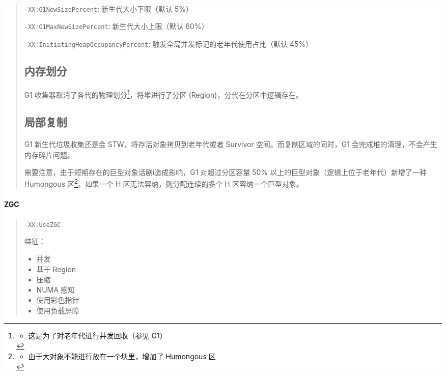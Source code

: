 > `-XX:G1NewSizePercent`: 新生代大小下限（默认 5%）
>
> `-XX:G1MaxNewSizePercent`: 新生代大小上限（默认 60%）
>
> `-XX:InitiatingHeapOccupancyPercent`: 触发全局并发标记的老年代使用占比（默认 45%）
>
> ## 内存划分
>
> G1 收集器取消了各代的物理划分[^18]，将堆进行了分区 (Region)，分代在分区中逻辑存在。
>
> ## 局部复制
>
> G1 新生代垃圾收集还是会 STW，将存活对象拷贝到老年代或者 Survivor 空间。而复制区域的同时，G1 会完成堆的清理，不会产生内存碎片问题。
>
> 需要注意，由于短期存在的巨型对象话剧i造成影响，G1 对超过分区容量 50% 以上的巨型对象（逻辑上位于老年代）新增了一种 Humongous 区[^19]。如果一个 H 区无法容纳，则分配连续的多个 H 区容纳一个巨型对象。
>

#### ZGC

> `-XX:UseZGC`
>
> 特征：
>
> * 并发
> * 基于 Region
> * 压缩
> * NUMA 感知
> * 使用彩色指针
> * 使用负载屏障
>

[^1]: # 字符串常量池

    String 常量在 JVM 内部是一个 StringTable，保存所有字符串的引用。StringTable 本质上是一个 HashTable，退化为链表（冲突处理）

    注意：只有常量和你自己 `String.intern()` 的字符串会在里面，其他的都在堆里；当然，`String` 的拷贝构造函数会复用底层数组。

    例如：`new String("hello".toCharArray())` 对象和底层数组都在堆里，但是 `new String("hello")` 则会发生新对象和常量对象共用底层数组的现象。



[^2]: # 分配方式

    连续内存的话，可以使用指针碰撞法，记录最后一次分配；否则，则使用空闲列表。

    ## 安全吗？

    JVM 解决方案：

    * CAS 加锁，失败重试
    * TLAB，每线程预先分配一块内存（还记着年轻代：因为大多数对象都是“朝生夕灭”的，我们直接搞出一大块内存，等到装满了的时候，将所有活下来（未被回收）的对象拷贝到其他地方...[^3]吗？可以使用 TLAB 也是因为新生代几乎没有内存碎片）

    先尝试在 TLAB 中分配，然后（如果 TLAB 无法容纳）判断将对象放入老年代还是共享的新生代

    ## 过程


[^3]: * 年轻代：因为大多数对象都是“朝生夕灭”的，我们直接搞出一大块内存，等到装满了的时候，将所有活下来（未被回收）的对象拷贝到其他地方去，之后这块内存直接给下一轮新对象去用
[^4]: 堆是 Java 执行环境中最主要的内存区域。对象（以及数组）存储在这里。堆里的内容由 Java 执行环境进行管理（管它是 Hotspot，OpenJ9，Dalvik 还是 ART），用户创建出来之后，不需要显式维护其生命周期（**这并不代表 Java 不存在内存泄露，Java 的内存泄露反倒是因为其隐式的生命周期维护**），在对象不再被**强**引用时，对象应当**能够**被回收（回收的对象可以是弱引用的）。
[^5]: ## 理论基础
[^6]: # 标记-清除算法
[^7]: # 复制算法
[^8]: # 标记-整理算法
[^9]: # Serial 收集器
[^10]: # Parallel Scavenge 收集器
[^11]: # Serial Old 收集器
[^12]: # ParNew 收集器
[^13]: # Parallel Old 收集器
[^14]: # CMS 收集器
[^15]: # Garbage-First (G1) 回收器
[^16]: * 可预测的停顿：在效率降低的同时，可以让使用者明确指定消耗在 GC 上的时间
[^17]: G1 收集器取消了这是为了对老年代进行并发回收（参见 G1）[^18]，将堆进行了分区 (Region)，分代在分区中逻辑存在。
[^18]: * 这是为了对老年代进行并发回收（参见 G1）
[^19]: * 由于大对象不能进行放在一个块里，增加了 Humongous 区
[^20]: # ZGC 收集器
